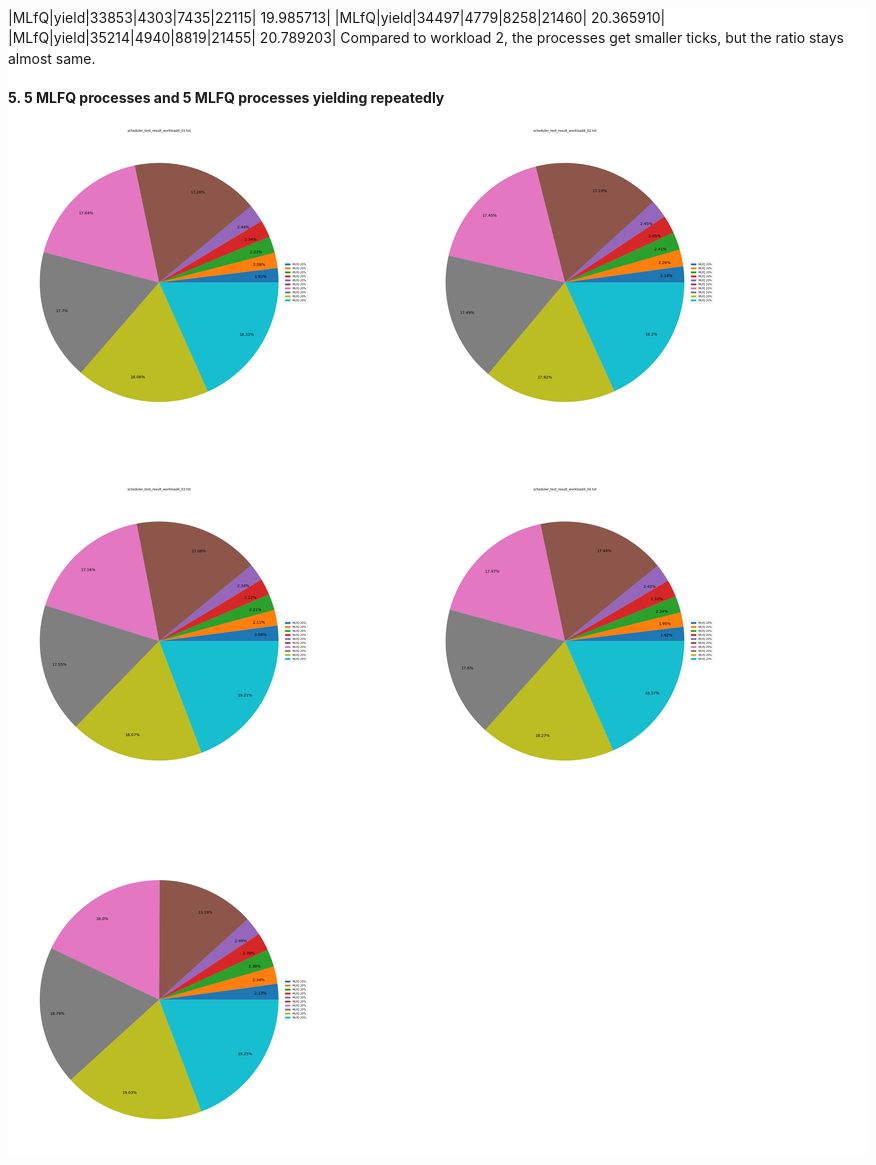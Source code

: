 |MLfQ|yield|33853|4303|7435|22115|       19.985713|
|MLfQ|yield|34497|4779|8258|21460|       20.365910|
|MLfQ|yield|35214|4940|8819|21455|       20.789203|
Compared to workload 2, the processes get smaller ticks, but the ratio stays almost same.

#### 5. 5 MLFQ processes and 5 MLFQ processes yielding repeatedly
![Workload 4](project1/workload4.png)
